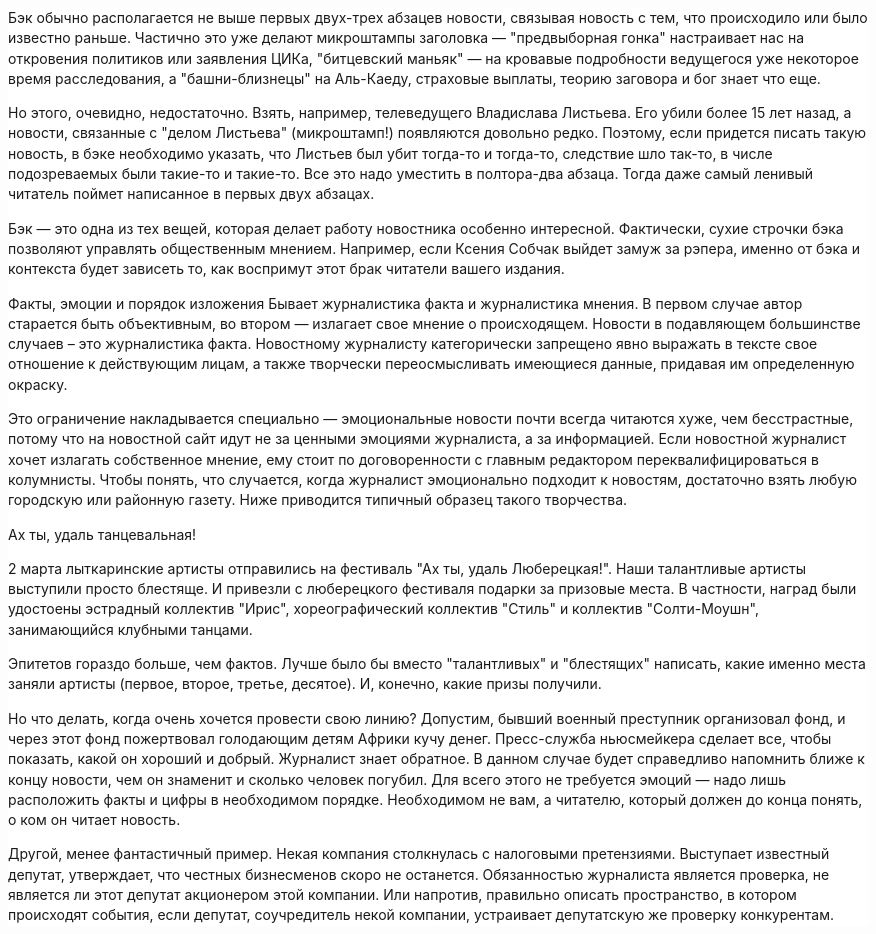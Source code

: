 Бэк обычно располагается не выше первых двух-трех абзацев новости, связывая новость с тем, что происходило или было известно раньше. Частично это уже делают микроштампы заголовка — "предвыборная гонка" настраивает нас на откровения политиков или заявления ЦИКа, "битцевский маньяк" — на кровавые подробности ведущегося уже некоторое время расследования, а "башни-близнецы" на Аль-Каеду, страховые выплаты, теорию заговора и бог знает что еще.

Но этого, очевидно, недостаточно. Взять, например, телеведущего Владислава Листьева. Его убили более 15 лет назад, а новости, связанные с "делом Листьева" (микроштамп!) появляются довольно редко. Поэтому, если придется писать такую новость, в бэке необходимо указать, что Листьев был убит тогда-то и тогда-то, следствие шло так-то, в числе подозреваемых были такие-то и такие-то. Все это надо уместить в полтора-два абзаца. Тогда даже самый ленивый читатель поймет написанное в первых двух абзацах.

Бэк — это одна из тех вещей, которая делает работу новостника особенно интересной. Фактически, сухие строчки бэка позволяют управлять общественным мнением. Например, если Ксения Собчак выйдет замуж за рэпера, именно от бэка и контекста будет зависеть то, как воспримут этот брак читатели вашего издания.

 

Факты, эмоции и порядок изложения
Бывает журналистика факта и журналистика мнения. В первом случае автор старается быть объективным, во втором — излагает свое мнение о происходящем. Новости в подавляющем большинстве случаев – это журналистика факта. Новостному журналисту категорически запрещено явно выражать в тексте свое отношение к действующим лицам, а также творчески переосмысливать имеющиеся данные, придавая им определенную окраску.

Это ограничение накладывается специально — эмоциональные новости почти всегда читаются хуже, чем бесстрастные, потому что на новостной сайт идут не за ценными эмоциями журналиста, а за информацией. Если новостной журналист хочет излагать собственное мнение, ему стоит по договоренности с главным редактором переквалифицироваться в колумнисты. Чтобы понять, что случается, когда журналист эмоционально подходит к новостям, достаточно взять любую городскую или районную газету. Ниже приводится типичный образец такого творчества.

Ах ты, удаль танцевальная!

2 марта лыткаринские артисты отправились на фестиваль "Ах ты, удаль Люберецкая!". Наши талантливые артисты выступили просто блестяще. И привезли с люберецкого фестиваля подарки за призовые места. В частности, наград были удостоены эстрадный коллектив "Ирис", хореографический коллектив "Стиль" и коллектив "Солти-Моушн", занимающийся клубными танцами.

Эпитетов гораздо больше, чем фактов. Лучше было бы вместо "талантливых" и "блестящих" написать, какие именно места заняли артисты (первое, второе, третье, десятое). И, конечно, какие призы получили.

Но что делать, когда очень хочется провести свою линию? Допустим, бывший военный преступник организовал фонд, и через этот фонд пожертвовал голодающим детям Африки кучу денег. Пресс-служба ньюсмейкера сделает все, чтобы показать, какой он хороший и добрый. Журналист знает обратное. В данном случае будет справедливо напомнить ближе к концу новости, чем он знаменит и сколько человек погубил. Для всего этого не требуется эмоций — надо лишь расположить факты и цифры в необходимом порядке. Необходимом не вам, а читателю, который должен до конца понять, о ком он читает новость.

Другой, менее фантастичный пример. Некая компания столкнулась с налоговыми претензиями. Выступает известный депутат, утверждает, что честных бизнесменов скоро не останется. Обязанностью журналиста является проверка, не является ли этот депутат акционером этой компании. Или напротив, правильно описать пространство, в котором происходят события, если депутат, соучредитель некой компании, устраивает депутатскую же проверку конкурентам.
